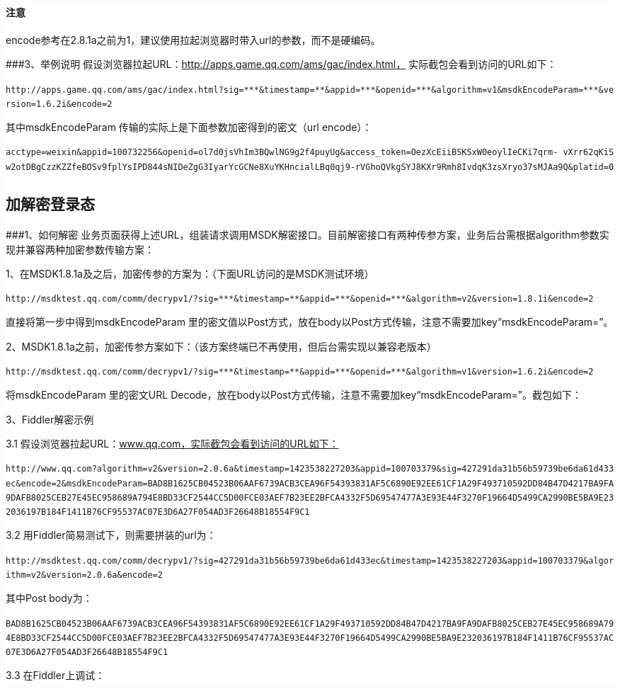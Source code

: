 #### **注意**
encode参考在2.8.1a之前为1，建议使用拉起浏览器时带入url的参数，而不是硬编码。

###3、举例说明
假设浏览器拉起URL：http://apps.game.qq.com/ams/gac/index.html， 实际截包会看到访问的URL如下：

`http://apps.game.qq.com/ams/gac/index.html?sig=***&timestamp=**&appid=***&openid=***&algorithm=v1&msdkEncodeParam=***&version=1.6.2i&encode=2`

其中msdkEncodeParam 传输的实际上是下面参数加密得到的密文（url encode）：

`acctype=weixin&appid=100732256&openid=ol7d0jsVhIm3BQwlNG9g2f4puyUg&access_token=OezXcEiiBSKSxW0eoylIeCKi7qrm-
vXrr62qKiSw2otDBgCzzKZZfeBOSv9fplYsIPD844sNIDeZgG3IyarYcGCNe8XuYKHncialLBq0qj9-rVGhoQVkgSYJ8KXr9Rmh8IvdqK3zsXryo37sMJAa9Q&platid=0`



加解密登录态
------
###1、如何解密
业务页面获得上述URL，组装请求调用MSDK解密接口。目前解密接口有两种传参方案，业务后台需根据algorithm参数实现并兼容两种加密参数传输方案：

1、在MSDK1.8.1a及之后，加密传参的方案为：（下面URL访问的是MSDK测试环境）

`http://msdktest.qq.com/comm/decrypv1/?sig=***&timestamp=**&appid=***&openid=***&algorithm=v2&version=1.8.1i&encode=2`

直接将第一步中得到msdkEncodeParam 里的密文值以Post方式，放在body以Post方式传输，注意不需要加key“msdkEncodeParam=”。

2、MSDK1.8.1a之前，加密传参方案如下：（该方案终端已不再使用，但后台需实现以兼容老版本）

`http://msdktest.qq.com/comm/decrypv1/?sig=***&timestamp=**&appid=***&openid=***&algorithm=v1&version=1.6.2i&encode=2`

将msdkEncodeParam 里的密文URL Decode，放在body以Post方式传输，注意不需要加key“msdkEncodeParam=”。截包如下：

3、Fiddler解密示例

3.1 假设浏览器拉起URL：www.qq.com，实际截包会看到访问的URL如下：

    http://www.qq.com?algorithm=v2&version=2.0.6a&timestamp=1423538227203&appid=100703379&sig=427291da31b56b59739be6da61d433ec&encode=2&msdkEncodeParam=BAD8B1625CB04523B06AAF6739ACB3CEA96F54393831AF5C6890E92EE61CF1A29F493710592DD84B47D4217BA9FA9DAFB8025CEB27E45EC958689A794E8BD33CF2544CC5D00FCE03AEF7B23EE2BFCA4332F5D69547477A3E93E44F3270F19664D5499CA2990BE5BA9E232036197B184F1411B76CF95537AC07E3D6A27F054AD3F26648B18554F9C1

3.2 用Fiddler简易测试下，则需要拼装的url为：

    http://msdktest.qq.com/comm/decrypv1/?sig=427291da31b56b59739be6da61d433ec&timestamp=1423538227203&appid=100703379&algorithm=v2&version=2.0.6a&encode=2

   其中Post body为：

    BAD8B1625CB04523B06AAF6739ACB3CEA96F54393831AF5C6890E92EE61CF1A29F493710592DD84B47D4217BA9FA9DAFB8025CEB27E45EC958689A794E8BD33CF2544CC5D00FCE03AEF7B23EE2BFCA4332F5D69547477A3E93E44F3270F19664D5499CA2990BE5BA9E232036197B184F1411B76CF95537AC07E3D6A27F054AD3F26648B18554F9C1

3.3 在Fiddler上调试：
